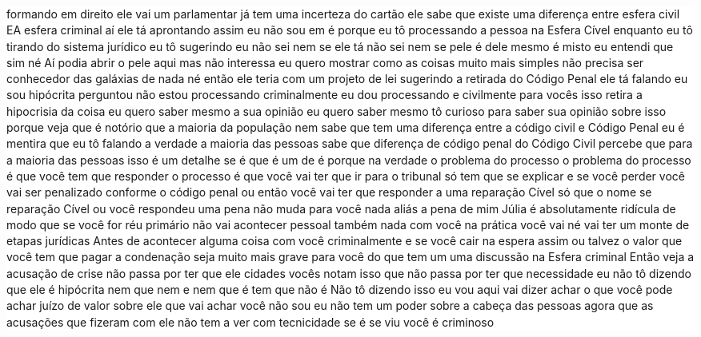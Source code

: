 formando em direito ele vai um
parlamentar já tem uma incerteza do
cartão ele sabe que existe uma diferença
entre esfera civil EA esfera criminal aí
ele tá aprontando assim eu não sou em é
porque eu tô processando a pessoa na
Esfera Cível enquanto eu tô tirando do
sistema jurídico eu tô sugerindo eu não
sei nem se ele tá não sei nem se pele é
dele mesmo é misto eu entendi que sim né
Aí podia abrir o pele aqui mas não
interessa eu quero mostrar como as
coisas muito mais simples não precisa
ser conhecedor das galáxias de nada né
então
ele teria com um projeto de lei
sugerindo a retirada do Código Penal ele
tá falando eu sou hipócrita perguntou
não estou processando criminalmente eu
dou processando e civilmente para vocês
isso retira a hipocrisia da coisa eu
quero saber mesmo a sua opinião eu quero
saber mesmo tô curioso para saber sua
opinião sobre isso porque veja que é
notório que a maioria da população nem
sabe que tem uma diferença entre a
código civil e Código Penal eu é mentira
que eu tô falando a verdade a maioria
das pessoas sabe que diferença de código
penal do Código Civil percebe que para a
maioria das pessoas isso é um detalhe se
é que é um de é porque na verdade o
problema do processo o problema do
processo é que você tem que responder o
processo é que você vai ter que ir para
o tribunal só tem que se explicar e se
você perder você vai ser penalizado
conforme o código penal ou então você
vai ter que responder a uma reparação
Cível só que o nome se reparação Cível
ou você respondeu uma pena não muda para
você nada aliás a pena de mim Júlia é
absolutamente ridícula de modo que se
você for réu primário não vai acontecer
pessoal também nada com você na prática
você vai né vai ter um monte de etapas
jurídicas Antes de acontecer alguma
coisa com você criminalmente e se você
cair na espera assim ou talvez o valor
que você tem que pagar a condenação seja
muito mais grave para você do que tem um
uma discussão na Esfera criminal Então
veja a acusação de crise não passa por
ter que ele cidades vocês notam isso que
não passa por ter que necessidade eu não
tô dizendo que ele é hipócrita nem que
nem e nem que é tem que não é Não tô
dizendo isso eu vou aqui vai dizer achar
o que você pode achar juízo de valor
sobre ele que vai achar você não sou eu
não tem um poder sobre a cabeça das
pessoas agora que as acusações que
fizeram com ele não tem a ver com
tecnicidade se é se viu você é criminoso